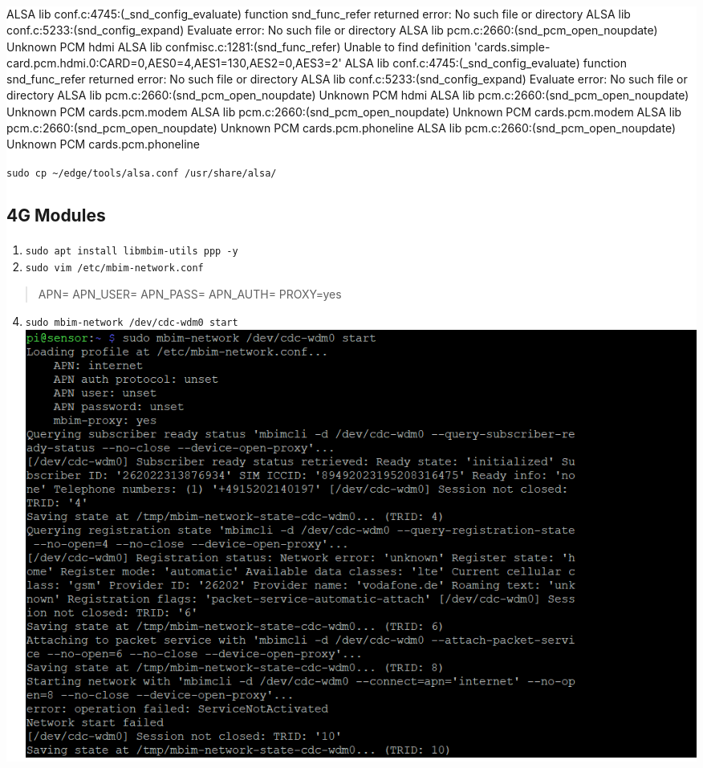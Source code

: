 ALSA lib conf.c:4745:(_snd_config_evaluate) function snd_func_refer returned error: No such file or directory
ALSA lib conf.c:5233:(snd_config_expand) Evaluate error: No such file or directory
ALSA lib pcm.c:2660:(snd_pcm_open_noupdate) Unknown PCM hdmi
ALSA lib confmisc.c:1281:(snd_func_refer) Unable to find definition 'cards.simple-card.pcm.hdmi.0:CARD=0,AES0=4,AES1=130,AES2=0,AES3=2'
ALSA lib conf.c:4745:(_snd_config_evaluate) function snd_func_refer returned error: No such file or directory
ALSA lib conf.c:5233:(snd_config_expand) Evaluate error: No such file or directory
ALSA lib pcm.c:2660:(snd_pcm_open_noupdate) Unknown PCM hdmi
ALSA lib pcm.c:2660:(snd_pcm_open_noupdate) Unknown PCM cards.pcm.modem
ALSA lib pcm.c:2660:(snd_pcm_open_noupdate) Unknown PCM cards.pcm.modem
ALSA lib pcm.c:2660:(snd_pcm_open_noupdate) Unknown PCM cards.pcm.phoneline
ALSA lib pcm.c:2660:(snd_pcm_open_noupdate) Unknown PCM cards.pcm.phoneline

`sudo cp ~/edge/tools/alsa.conf /usr/share/alsa/`

## **4G Modules**
1. `sudo apt install libmbim-utils ppp -y`
2. `sudo vim /etc/mbim-network.conf`

> APN=
> APN_USER=
> APN_PASS=
> APN_AUTH=
>PROXY=yes

4. `sudo mbim-network /dev/cdc-wdm0 start`
![Alt text](/assets/images/4G.png)
